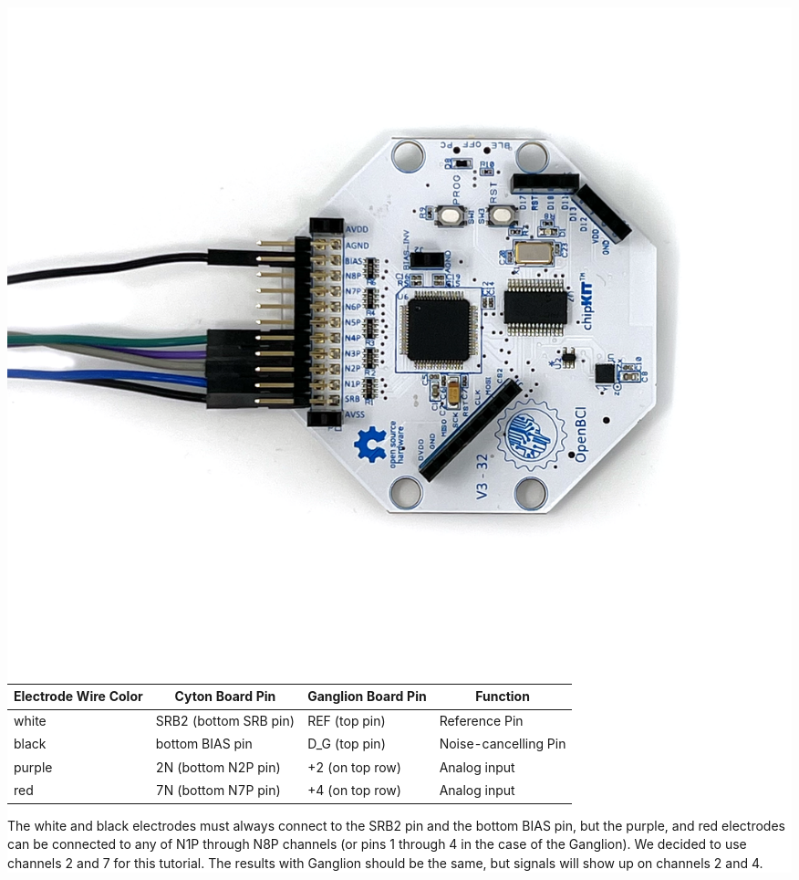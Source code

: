 ![eegGoldCupSetup](../../assets/GettingStartedImages/eeg_cytonSetup.JPG)

| Electrode Wire Color | Cyton Board Pin       | Ganglion Board Pin | Function             |
| -------------------- | --------------------- | ------------------ | -------------------- |
| white                | SRB2 (bottom SRB pin) | REF (top pin)      | Reference Pin        |
| black                | bottom BIAS pin       | D_G (top pin)      | Noise-cancelling Pin |
| purple               | 2N (bottom N2P pin)   | +2 (on top row)    | Analog input         |
| red                  | 7N (bottom N7P pin)   | +4 (on top row)    | Analog input         |

The white and black electrodes must always connect to the SRB2 pin and the bottom BIAS pin, but the purple, and red electrodes can be connected to any of N1P through N8P channels (or pins 1 through 4 in the case of the Ganglion). We decided to use channels 2 and 7 for this tutorial. The results with Ganglion should be the same, but signals will show up on channels 2 and 4.
